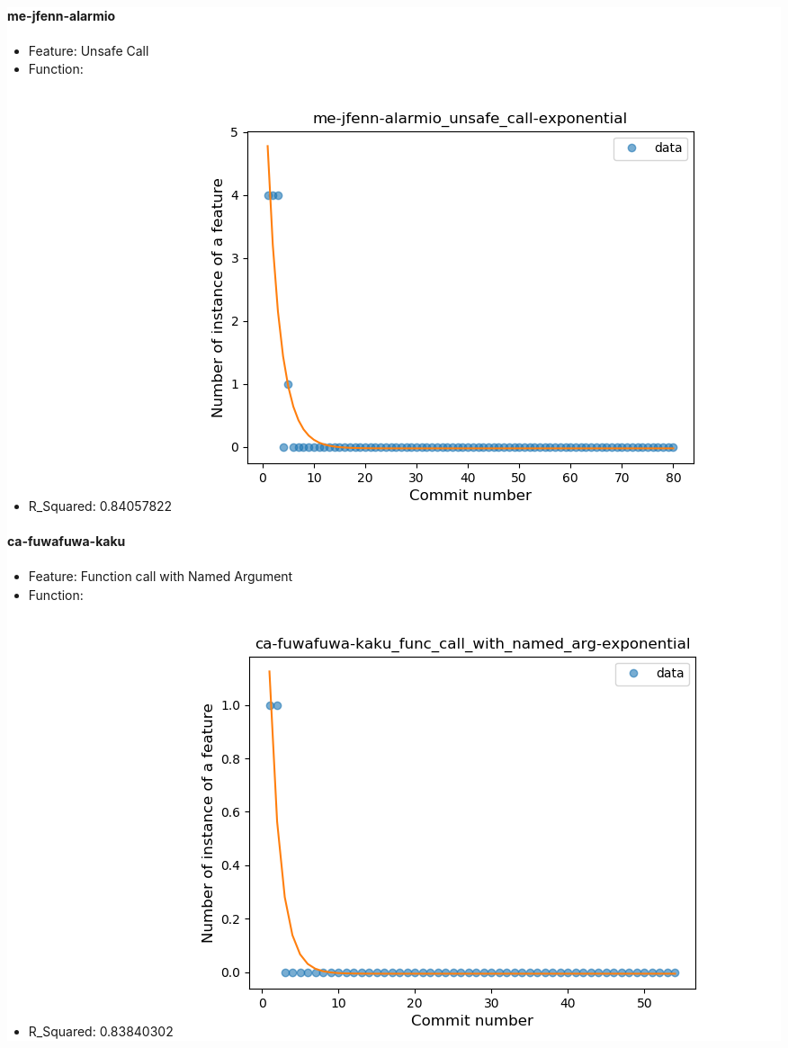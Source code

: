 #### me-jfenn-alarmio
* Feature: Unsafe Call
* Function: ![equation](http://latex.codecogs.com/svg.latex?4.962973x%5E%7B0.673184%7D%20&plus;%20-0.021031)
* R_Squared: 0.84057822
 ![me-jfenn-alarmio](../plots/me-jfenn-alarmio_unsafe_call_T5.png)

#### ca-fuwafuwa-kaku
* Feature: Function call with Named Argument
* Function: ![equation](http://latex.codecogs.com/svg.latex?1.178184x%5E%7B0.50341%7D%20&plus;%20-0.005106)
* R_Squared: 0.83840302
 ![ca-fuwafuwa-kaku](../plots/ca-fuwafuwa-kaku_func_call_with_named_arg_T5.png)
